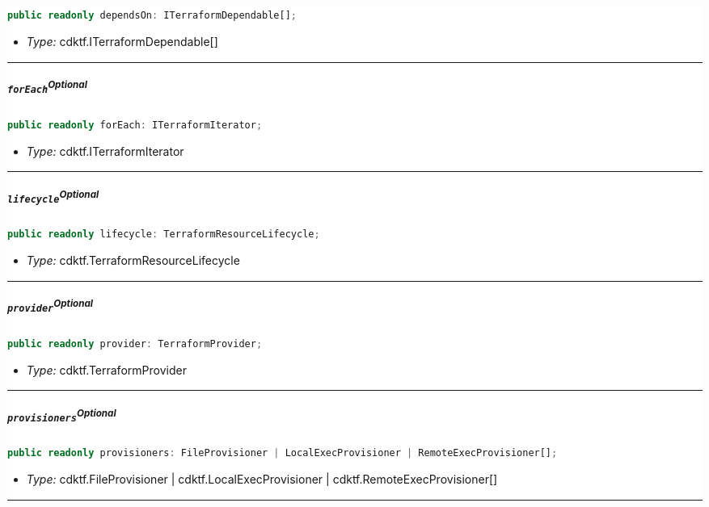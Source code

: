 ```typescript
public readonly dependsOn: ITerraformDependable[];
```

- *Type:* cdktf.ITerraformDependable[]

---

##### `forEach`<sup>Optional</sup> <a name="forEach" id="rhizo-co-terraform-provider-oci.dataOciServiceMeshIngressGateways.DataOciServiceMeshIngressGatewaysConfig.property.forEach"></a>

```typescript
public readonly forEach: ITerraformIterator;
```

- *Type:* cdktf.ITerraformIterator

---

##### `lifecycle`<sup>Optional</sup> <a name="lifecycle" id="rhizo-co-terraform-provider-oci.dataOciServiceMeshIngressGateways.DataOciServiceMeshIngressGatewaysConfig.property.lifecycle"></a>

```typescript
public readonly lifecycle: TerraformResourceLifecycle;
```

- *Type:* cdktf.TerraformResourceLifecycle

---

##### `provider`<sup>Optional</sup> <a name="provider" id="rhizo-co-terraform-provider-oci.dataOciServiceMeshIngressGateways.DataOciServiceMeshIngressGatewaysConfig.property.provider"></a>

```typescript
public readonly provider: TerraformProvider;
```

- *Type:* cdktf.TerraformProvider

---

##### `provisioners`<sup>Optional</sup> <a name="provisioners" id="rhizo-co-terraform-provider-oci.dataOciServiceMeshIngressGateways.DataOciServiceMeshIngressGatewaysConfig.property.provisioners"></a>

```typescript
public readonly provisioners: FileProvisioner | LocalExecProvisioner | RemoteExecProvisioner[];
```

- *Type:* cdktf.FileProvisioner | cdktf.LocalExecProvisioner | cdktf.RemoteExecProvisioner[]

---
